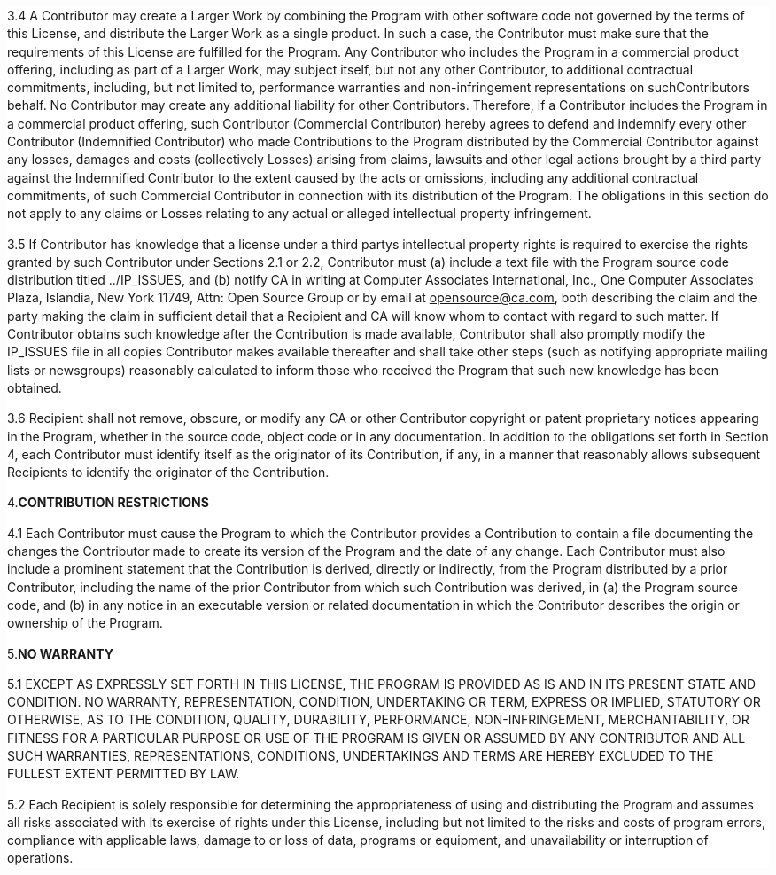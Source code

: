 3.4 A Contributor may create a Larger Work by combining the Program with other software code not governed by the terms of this License, and distribute the Larger Work as a single product. In such a case, the Contributor must make sure that the requirements of this License are fulfilled for the Program. Any Contributor who includes the Program in a commercial product offering, including as part of a Larger Work, may subject itself, but not any other Contributor, to additional contractual commitments, including, but not limited to, performance warranties and non-infringement representations on suchContributors behalf. No Contributor may create any additional liability for other Contributors. Therefore, if a Contributor includes the Program in a commercial product offering, such Contributor (Commercial Contributor) hereby agrees to defend and indemnify every other Contributor (Indemnified Contributor) who made Contributions to the Program distributed by the Commercial Contributor against any losses, damages and costs (collectively Losses) arising from claims, lawsuits and other legal actions brought by a third party against the Indemnified Contributor to the extent caused by the acts or omissions, including any additional contractual commitments, of such Commercial Contributor in connection with its distribution of the Program. The obligations in this section do not apply to any claims or Losses relating to any actual or alleged intellectual property infringement.

3.5 If Contributor has knowledge that a license under a third partys intellectual property rights is required to exercise the rights granted by such Contributor under Sections 2.1 or 2.2, Contributor must (a) include a text file with the Program source code distribution titled ../IP\_ISSUES, and (b) notify CA in writing at Computer Associates International, Inc., One Computer Associates Plaza, Islandia, New York 11749, Attn: Open Source Group or by email at opensource@ca.com, both describing the claim and the party making the claim in sufficient detail that a Recipient and CA will know whom to contact with regard to such matter. If Contributor obtains such knowledge after the Contribution is made available, Contributor shall also promptly modify the IP\_ISSUES file in all copies Contributor makes available thereafter and shall take other steps (such as notifying appropriate mailing lists or newsgroups) reasonably calculated to inform those who received the Program that such new knowledge has been obtained.

3.6 Recipient shall not remove, obscure, or modify any CA or other Contributor copyright or patent proprietary notices appearing in the Program, whether in the source code, object code or in any documentation. In addition to the obligations set forth in Section 4, each Contributor must identify itself as the originator of its Contribution, if any, in a manner that reasonably allows subsequent Recipients to identify the originator of the Contribution. 

4\.**CONTRIBUTION RESTRICTIONS**

4.1 Each Contributor must cause the Program to which the Contributor provides a Contribution to contain a file documenting the changes the Contributor made to create its version of the Program and the date of any change. Each Contributor must also include a prominent statement that the Contribution is derived, directly or indirectly, from the Program distributed by a prior Contributor, including the name of the prior Contributor from which such Contribution was derived, in (a) the Program source code, and (b) in any notice in an executable version or related documentation in which the Contributor describes the origin or ownership of the Program.

5\.**NO WARRANTY**

5.1 EXCEPT AS EXPRESSLY SET FORTH IN THIS LICENSE, THE PROGRAM IS PROVIDED AS IS AND IN ITS PRESENT STATE AND CONDITION. NO WARRANTY, REPRESENTATION, CONDITION, UNDERTAKING OR TERM, EXPRESS OR IMPLIED, STATUTORY OR OTHERWISE, AS TO THE CONDITION, QUALITY, DURABILITY, PERFORMANCE, NON-INFRINGEMENT, MERCHANTABILITY, OR FITNESS FOR A PARTICULAR PURPOSE OR USE OF THE PROGRAM IS GIVEN OR ASSUMED BY ANY CONTRIBUTOR AND ALL SUCH WARRANTIES, REPRESENTATIONS, CONDITIONS, UNDERTAKINGS AND TERMS ARE HEREBY EXCLUDED TO THE FULLEST EXTENT PERMITTED BY LAW.

5.2 Each Recipient is solely responsible for determining the appropriateness of using and distributing the Program and assumes all risks associated with its exercise of rights under this License, including but not limited to the risks and costs of program errors, compliance with applicable laws, damage to or loss of data, programs or equipment, and unavailability or interruption of operations. 
